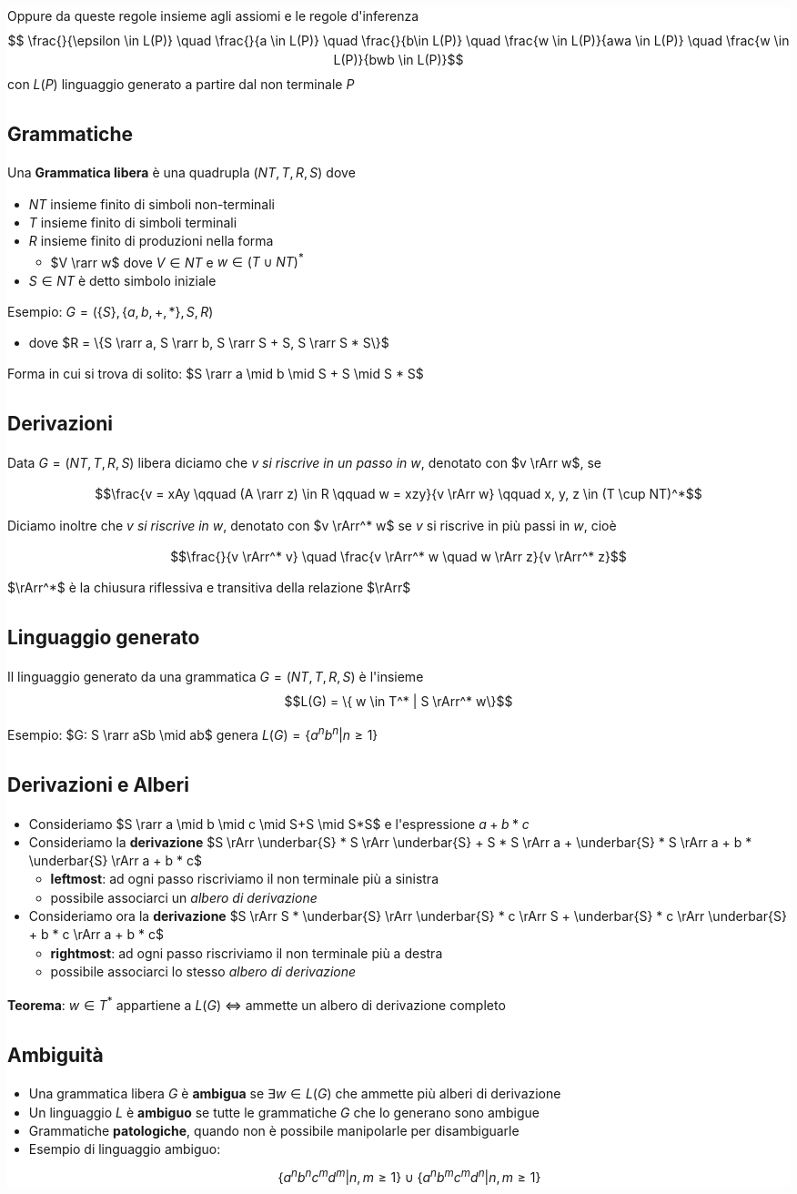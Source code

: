 Oppure da queste regole insieme agli assiomi e le regole d'inferenza
$$ \frac{}{\epsilon \in L(P)} \quad \frac{}{a \in L(P)} \quad \frac{}{b\in L(P)} \quad \frac{w \in L(P)}{awa \in L(P)} \quad \frac{w \in L(P)}{bwb \in L(P)}$$
con $L(P)$ linguaggio generato a partire dal non terminale $P$

## Grammatiche
Una **Grammatica libera** è una quadrupla $(NT, T, R, S)$ dove
- $NT$ insieme finito di simboli non-terminali
- $T$ insieme finito di simboli terminali
- $R$ insieme finito di produzioni nella forma
  - $V \rarr w$ dove $V \in NT$ e $w \in (T \cup NT)^*$
- $S \in NT$ è detto simbolo iniziale

Esempio: $G = (\{S\}, \{a, b, +, *\}, S, R)$
- dove $R = \{S \rarr a, S \rarr b, S \rarr S + S, S \rarr S * S\}$

Forma in cui si trova di solito: $S \rarr a \mid b \mid S + S \mid S * S$

## Derivazioni
Data $G = (NT, T, R, S)$ libera diciamo che *$v$ si riscrive in un passo in $w$*, denotato con $v \rArr w$, se

$$\frac{v = xAy \qquad (A \rarr z) \in R \qquad w = xzy}{v \rArr w} \qquad x, y, z \in (T \cup NT)^*$$

Diciamo inoltre che *$v$ si riscrive in $w$*, denotato con $v \rArr^* w$ se $v$ si riscrive in più passi in $w$, cioè

$$\frac{}{v \rArr^* v} \quad \frac{v \rArr^* w \quad w \rArr z}{v \rArr^* z}$$

$\rArr^*$ è la chiusura riflessiva e transitiva della relazione $\rArr$

## Linguaggio generato
Il linguaggio generato da una grammatica $G = (NT, T, R, S)$ è l'insieme
$$L(G) = \{ w \in T^* | S \rArr^* w\}$$

Esempio: $G: S \rarr aSb \mid ab$ genera $L(G) = \{a^n b^n | n \geq 1 \}$

## Derivazioni e Alberi
- Consideriamo $S \rarr a \mid b \mid c \mid S+S \mid S*S$ e l'espressione $a + b * c$
- Consideriamo la **derivazione** $S \rArr \underbar{S} * S \rArr \underbar{S} + S * S \rArr a + \underbar{S} * S \rArr a + b * \underbar{S} \rArr a + b * c$
  - **leftmost**: ad ogni passo riscriviamo il non terminale più a sinistra
  - possibile associarci un *albero di derivazione*
- Consideriamo ora la **derivazione** $S \rArr S * \underbar{S} \rArr \underbar{S} * c \rArr S + \underbar{S} * c \rArr \underbar{S} + b * c \rArr a + b * c$
  - **rightmost**: ad ogni passo riscriviamo il non terminale più a destra
  - possibile associarci lo stesso *albero di derivazione*

**Teorema**: $w \in T^*$ appartiene a $L(G)$ $\iff$ ammette un albero di derivazione completo

## Ambiguità
- Una grammatica libera $G$ è **ambigua** se $\exists w \in L(G)$ che ammette più alberi di derivazione
- Un linguaggio $L$ è **ambiguo** se tutte le grammatiche $G$ che lo generano sono ambigue
- Grammatiche **patologiche**, quando non è possibile manipolarle per disambiguarle
- Esempio di linguaggio ambiguo:
$$\{a^n b^n c^m d^m | n, m \geq 1\} \cup \{a^n b^m c^m d^n | n, m \geq 1\}$$
